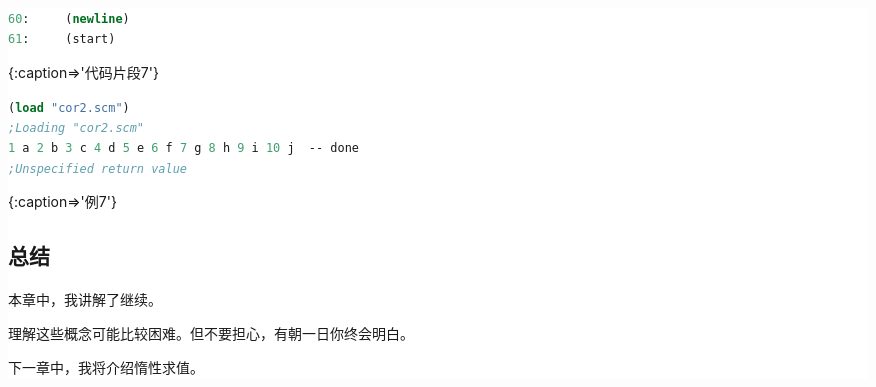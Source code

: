 ```scheme
60:     (newline)
61:     (start)
```

{:caption=>'代码片段7'}


```scheme
(load "cor2.scm")
;Loading "cor2.scm"
1 a 2 b 3 c 4 d 5 e 6 f 7 g 8 h 9 i 10 j  -- done
;Unspecified return value
```

{:caption=>'例7'}

## 总结

本章中，我讲解了继续。

理解这些概念可能比较困难。但不要担心，有朝一日你终会明白。

下一章中，我将介绍惰性求值。
